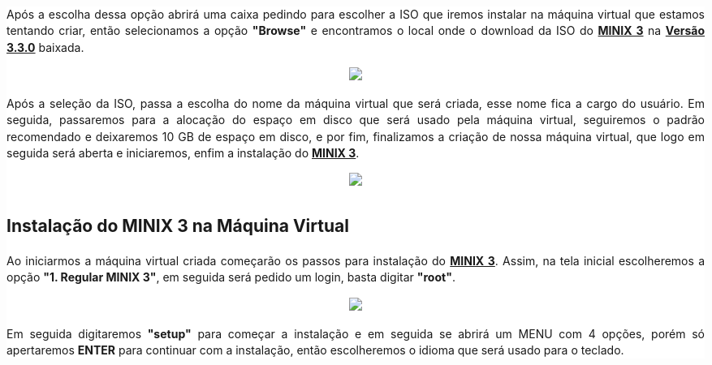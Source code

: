 </div>

<div align="justify">

Após a escolha dessa opção abrirá uma caixa pedindo para escolher a ISO que iremos instalar na máquina virtual que estamos tentando criar, então selecionamos a opção **"Browse"** e encontramos o local onde o download da ISO do [**MINIX 3**](https://www.minix3.org/) na [**Versão 3.3.0**](http://download.minix3.org/iso/minix_R3.3.0-588a35b.iso.bz2) baixada.

</div>

<div align="center">

<img src="https://user-images.githubusercontent.com/84411392/194723744-8ca89d2b-d7b7-420d-ab56-852b1ec75876.png" width="800px"/>

</div>

<div align="justify">

Após a seleção da ISO, passa a escolha do nome da máquina virtual que será criada, esse nome fica a cargo do usuário. Em seguida, passaremos para a alocação do espaço em disco que será usado pela máquina virtual, seguiremos o padrão recomendado e deixaremos 10 GB de espaço em disco, e por fim, finalizamos a criação de nossa máquina virtual, que logo em seguida será aberta e iniciaremos, enfim a instalação do [**MINIX 3**](https://www.minix3.org/).

</div>

<div align="center">

<img src="https://user-images.githubusercontent.com/84411392/194723682-c0ca79fa-91f6-4a31-b49e-0f64085bf367.png" width="800px"/>

</div>

## Instalação do MINIX 3 na Máquina Virtual

<div align="justify">

Ao iniciarmos a máquina virtual criada começarão os passos para instalação do [**MINIX 3**](https://www.minix3.org/). Assim, na tela inicial escolheremos a opção **"1. Regular MINIX 3"**, em seguida será pedido um login, basta digitar **"root"**.

</div>

<div align="center">

<img src="https://user-images.githubusercontent.com/84411392/194723929-319c82e3-c568-4da6-825d-e1e210fb3052.png" width="800px"/>

</div>

<div align="justify">

Em seguida digitaremos **"setup"** para começar a instalação e em seguida se abrirá um MENU com 4 opções, porém só apertaremos **ENTER** para continuar com a instalação, então escolheremos o idioma que será usado para o teclado.

</div>

<div align="center">
